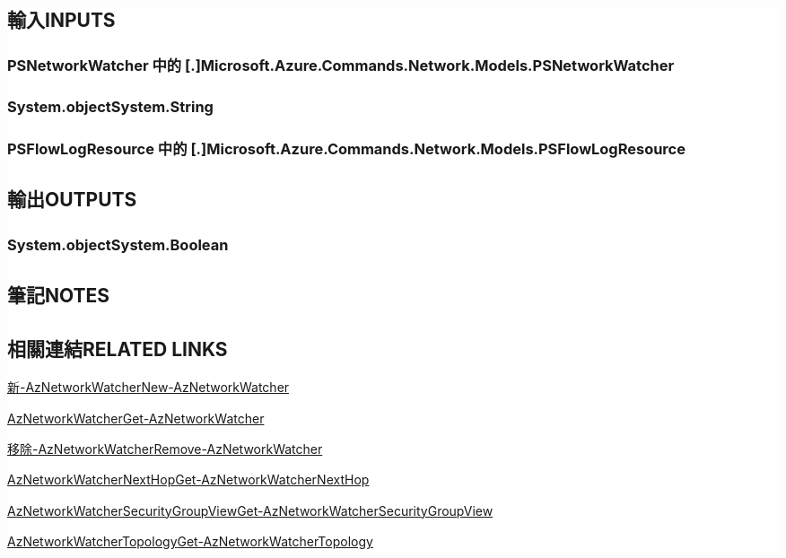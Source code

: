 ## <span data-ttu-id="bce9f-143">輸入</span><span class="sxs-lookup"><span data-stu-id="bce9f-143">INPUTS</span></span>

### <span data-ttu-id="bce9f-144">PSNetworkWatcher 中的 [.]</span><span class="sxs-lookup"><span data-stu-id="bce9f-144">Microsoft.Azure.Commands.Network.Models.PSNetworkWatcher</span></span>

### <span data-ttu-id="bce9f-145">System.object</span><span class="sxs-lookup"><span data-stu-id="bce9f-145">System.String</span></span>

### <span data-ttu-id="bce9f-146">PSFlowLogResource 中的 [.]</span><span class="sxs-lookup"><span data-stu-id="bce9f-146">Microsoft.Azure.Commands.Network.Models.PSFlowLogResource</span></span>

## <span data-ttu-id="bce9f-147">輸出</span><span class="sxs-lookup"><span data-stu-id="bce9f-147">OUTPUTS</span></span>

### <span data-ttu-id="bce9f-148">System.object</span><span class="sxs-lookup"><span data-stu-id="bce9f-148">System.Boolean</span></span>

## <span data-ttu-id="bce9f-149">筆記</span><span class="sxs-lookup"><span data-stu-id="bce9f-149">NOTES</span></span>

## <span data-ttu-id="bce9f-150">相關連結</span><span class="sxs-lookup"><span data-stu-id="bce9f-150">RELATED LINKS</span></span>

[<span data-ttu-id="bce9f-151">新-AzNetworkWatcher</span><span class="sxs-lookup"><span data-stu-id="bce9f-151">New-AzNetworkWatcher</span></span>](./New-AzNetworkWatcher.md)

[<span data-ttu-id="bce9f-152">AzNetworkWatcher</span><span class="sxs-lookup"><span data-stu-id="bce9f-152">Get-AzNetworkWatcher</span></span>](./Get-AzNetworkWatcher.md)

[<span data-ttu-id="bce9f-153">移除-AzNetworkWatcher</span><span class="sxs-lookup"><span data-stu-id="bce9f-153">Remove-AzNetworkWatcher</span></span>](./Remove-AzNetworkWatcher.md)

[<span data-ttu-id="bce9f-154">AzNetworkWatcherNextHop</span><span class="sxs-lookup"><span data-stu-id="bce9f-154">Get-AzNetworkWatcherNextHop</span></span>](./Get-AzNetworkWatcherNextHop.md)

[<span data-ttu-id="bce9f-155">AzNetworkWatcherSecurityGroupView</span><span class="sxs-lookup"><span data-stu-id="bce9f-155">Get-AzNetworkWatcherSecurityGroupView</span></span>](./Get-AzNetworkWatcherSecurityGroupView.md)

[<span data-ttu-id="bce9f-156">AzNetworkWatcherTopology</span><span class="sxs-lookup"><span data-stu-id="bce9f-156">Get-AzNetworkWatcherTopology</span></span>](./Get-AzNetworkWatcherTopology.md)
